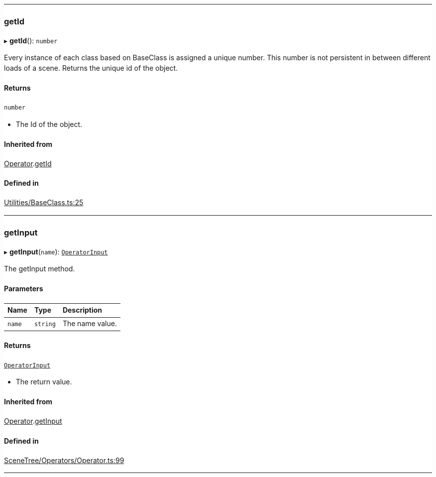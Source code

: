 ___

### getId

▸ **getId**(): `number`

Every instance of each class based on BaseClass is assigned a unique number.
This number is not persistent in between different loads of a scene.
Returns the unique id of the object.

#### Returns

`number`

- The Id of the object.

#### Inherited from

[Operator](SceneTree_Operators_Operator.Operator).[getId](SceneTree_Operators_Operator.Operator#getid)

#### Defined in

[Utilities/BaseClass.ts:25](https://github.com/ZeaInc/zea-engine/blob/d2f20572/src/Utilities/BaseClass.ts#L25)

___

### getInput

▸ **getInput**(`name`): [`OperatorInput`](SceneTree_Operators_OperatorInput.OperatorInput)

The getInput method.

#### Parameters

| Name | Type | Description |
| :------ | :------ | :------ |
| `name` | `string` | The name value. |

#### Returns

[`OperatorInput`](SceneTree_Operators_OperatorInput.OperatorInput)

- The return value.

#### Inherited from

[Operator](SceneTree_Operators_Operator.Operator).[getInput](SceneTree_Operators_Operator.Operator#getinput)

#### Defined in

[SceneTree/Operators/Operator.ts:99](https://github.com/ZeaInc/zea-engine/blob/d2f20572/src/SceneTree/Operators/Operator.ts#L99)

___
